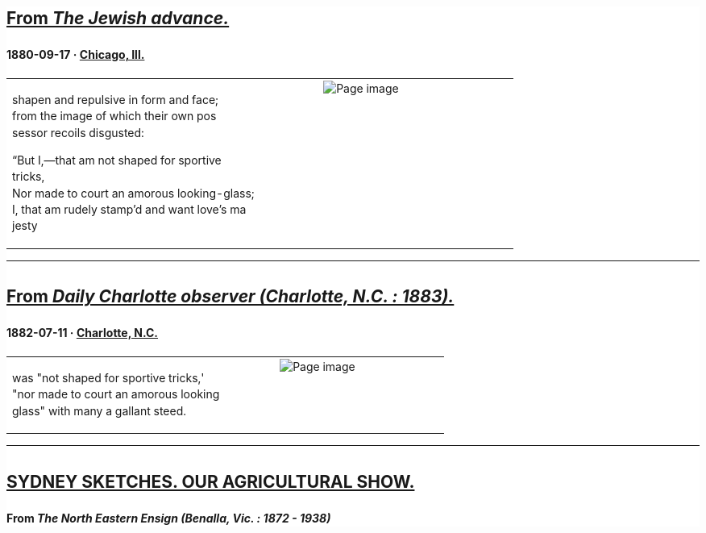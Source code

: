 
## [From _The Jewish advance._](https://www.loc.gov/resource/sn90053038/1880-09-17/ed-1/?sp=5)

#### 1880-09-17 &middot; [Chicago, Ill.](http://dbpedia.org/resource/Chicago)

<table style="width: 100%;"><tr><td style="width: 50%">

  
shapen and repulsive in form and face;  
from the image of which their own pos­  
sessor recoils disgusted:  
  
“But I,—that am not shaped for sportive  
tricks,  
Nor made to court an amorous looking-glass;  
I, that am rudely stamp’d and want love’s ma­  
jesty
</td><td style="width: 50%; max-height: 75%; margin: auto; display: block;">
<img alt="Page image" src="https://tile.loc.gov/image-services/iiif/service:ndnp:iune:batch_iune_cinnabar_ver01:data:sn90053038:00332897974:1880091701:0940/pct:58.532459293719604,47.20782959124928,16.24726862620709,5.186144693916715/!600,600/0/default.jpg"/>
</td>
</tr></table>

---

## [From _Daily Charlotte observer (Charlotte, N.C. : 1883)._](https://newspapers.digitalnc.org/lccn/sn83045669/1882-07-11/ed-1/seq-1/)

#### 1882-07-11 &middot; [Charlotte, N.C.](http://dbpedia.org/resource/Charlotte%2C_North_Carolina)

<table style="width: 100%;"><tr><td style="width: 50%">

  
was &quot;not shaped for sportive tricks,&#x27;  
&quot;nor made to court an amorous looking  
glass&quot; with many a gallant steed. 
</td><td style="width: 50%; max-height: 75%; margin: auto; display: block;">
<img alt="Page image" src="https://newspapers.digitalnc.org/images/iiif/batch_ncu_DaiCharO25n_ver01%2Fdata%2F1882071101%2F0029.jp2/pct:43.170656844689994,32.951666835545645,12.523020257826888,1.276725098794204/!600,600/0/default.jpg"/>
</td>
</tr></table>

---

## [SYDNEY SKETCHES. OUR AGRICULTURAL SHOW.](http://trove.nla.gov.au/ndp/del/article/70805293)

#### From _The North Eastern Ensign (Benalla, Vic. : 1872 - 1938)_
